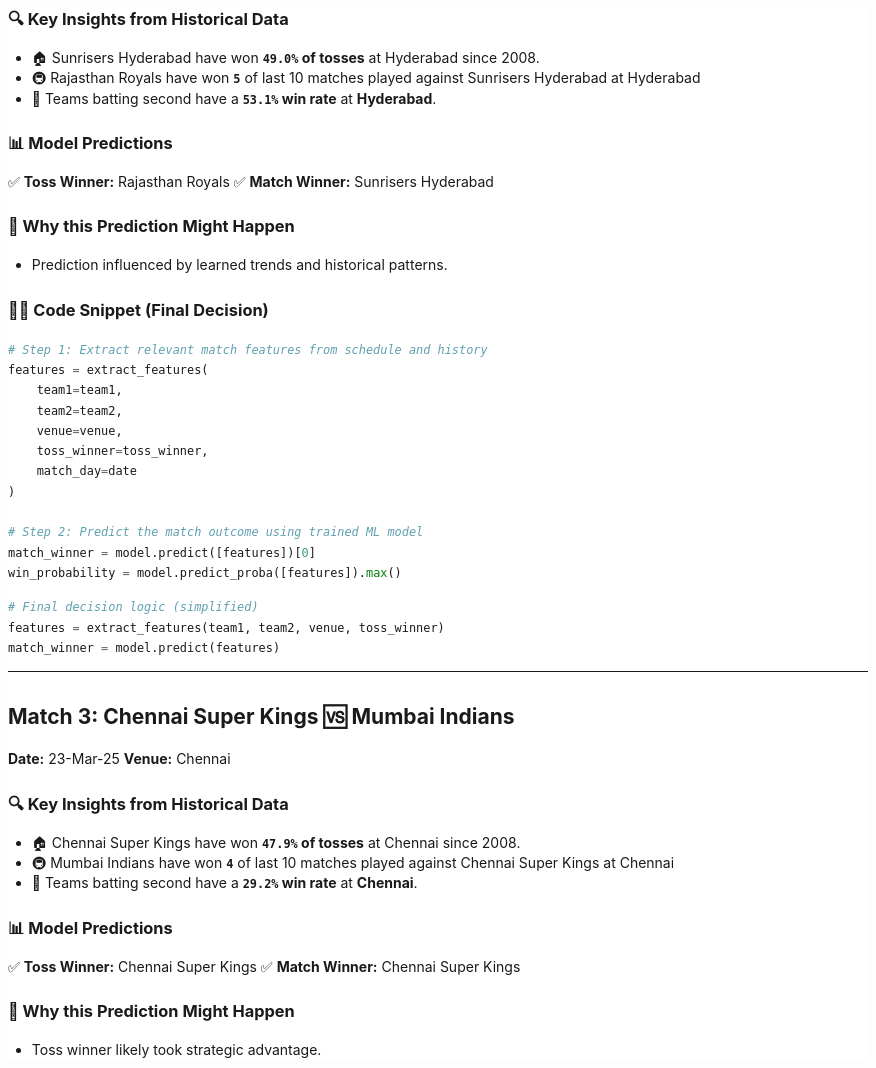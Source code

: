 ### 🔍 Key Insights from Historical Data
- 🏠 Sunrisers Hyderabad have won **`49.0%` of tosses** at Hyderabad since 2008.
- 🚇 Rajasthan Royals have won **`5`** of last 10 matches played against Sunrisers Hyderabad at Hyderabad
- 🎯 Teams batting second have a **`53.1%` win rate** at **Hyderabad**.

### 📊 Model Predictions
✅ **Toss Winner:** Rajasthan Royals
✅ **Match Winner:** Sunrisers Hyderabad

### 🧠 Why this Prediction Might Happen
- Prediction influenced by learned trends and historical patterns.

### 👨‍💻 Code Snippet (Final Decision)
```python
# Step 1: Extract relevant match features from schedule and history
features = extract_features(
    team1=team1,
    team2=team2,
    venue=venue,
    toss_winner=toss_winner,
    match_day=date
)

# Step 2: Predict the match outcome using trained ML model
match_winner = model.predict([features])[0]
win_probability = model.predict_proba([features]).max()
```
```python
# Final decision logic (simplified)
features = extract_features(team1, team2, venue, toss_winner)
match_winner = model.predict(features)
```
---
## Match 3: Chennai Super Kings 🆚 Mumbai Indians
**Date:** 23-Mar-25
**Venue:** Chennai

### 🔍 Key Insights from Historical Data
- 🏠 Chennai Super Kings have won **`47.9%` of tosses** at Chennai since 2008.
- 🚇 Mumbai Indians have won **`4`** of last 10 matches played against Chennai Super Kings at Chennai
- 🎯 Teams batting second have a **`29.2%` win rate** at **Chennai**.

### 📊 Model Predictions
✅ **Toss Winner:** Chennai Super Kings
✅ **Match Winner:** Chennai Super Kings

### 🧠 Why this Prediction Might Happen
- Toss winner likely took strategic advantage.

